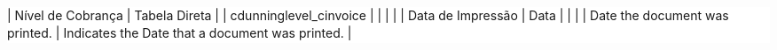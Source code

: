 |                 Nível de Cobrança                 |           Tabela Direta           |                                                                                                                                                                                                                                                                                                                                                                                                                                                                                                                                                                                                                                                                                                                                                                                                                                                                                                                                                                                                                                                                                                                                                                                                                                                                                                                                                                                                                                                                                                                                                                                                                                                                                                                                                                                                              |    cdunninglevel\_cinvoice    |                                                                                                                                                                                                                                      |                                                                                                  |                                                                                                                                                                                                                                                                                                                                                                                                                                                                                                                                                                                                                                                                                                                                 |
|                 Data de Impressão                 |               Data                |                                                                                                                                                                                                                                                                                                                                                                                                                                                                                                                                                                                                                                                                                                                                                                                                                                                                                                                                                                                                                                                                                                                                                                                                                                                                                                                                                                                                                                                                                                                                                                                                                                                                                                                                                                                                              |                               |                                                                                                                                                                                                                                      |                                  Date the document was printed.                                  |                                                                                                                                                                                                                                                                                                                                         Indicates the Date that a document was printed.                                                                                                                                                                                                                                                                                                                                         |